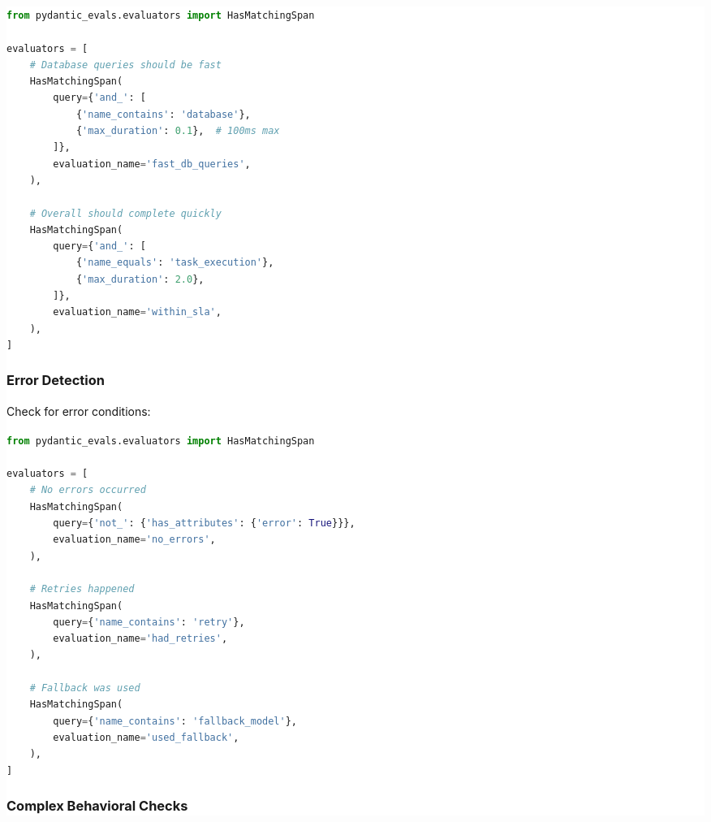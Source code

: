 ```python
from pydantic_evals.evaluators import HasMatchingSpan

evaluators = [
    # Database queries should be fast
    HasMatchingSpan(
        query={'and_': [
            {'name_contains': 'database'},
            {'max_duration': 0.1},  # 100ms max
        ]},
        evaluation_name='fast_db_queries',
    ),

    # Overall should complete quickly
    HasMatchingSpan(
        query={'and_': [
            {'name_equals': 'task_execution'},
            {'max_duration': 2.0},
        ]},
        evaluation_name='within_sla',
    ),
]
```

### Error Detection

Check for error conditions:

```python
from pydantic_evals.evaluators import HasMatchingSpan

evaluators = [
    # No errors occurred
    HasMatchingSpan(
        query={'not_': {'has_attributes': {'error': True}}},
        evaluation_name='no_errors',
    ),

    # Retries happened
    HasMatchingSpan(
        query={'name_contains': 'retry'},
        evaluation_name='had_retries',
    ),

    # Fallback was used
    HasMatchingSpan(
        query={'name_contains': 'fallback_model'},
        evaluation_name='used_fallback',
    ),
]
```

### Complex Behavioral Checks
